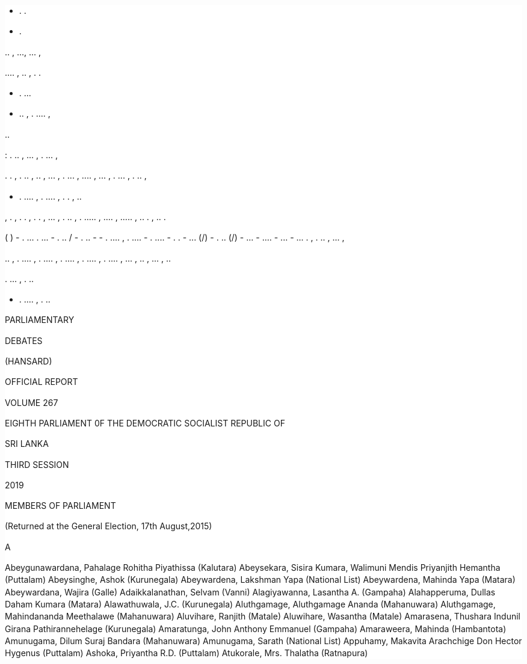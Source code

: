 - . .

- .

.. , ..., ... ,

.... , .. , . .

- . ...

- .. , . .... ,

..

: . .. , ... , . ... ,

. . , . .. , .. , ... , . ... , .... , ... , . ... , . .. ,

- . .... , . .... , . . , ..

, . , . . , . . , ... , . .. , . ..... , .... , ..... , .. . , .. .

( ) - . ... . ... - . .. / - . .. - - . .... , . .... - . .... - . . - ... (/) - . .. (/) - ... - .... - ... - ... . , . .. , ... ,

.. , . .... , . .... , . .... , . .... , . .... , ... , .. , ... , ..

. ... , . ..

- . .... , . ..

PARLIAMENTARY

DEBATES

(HANSARD)

OFFICIAL REPORT

VOLUME 267

EIGHTH PARLIAMENT 0F THE DEMOCRATIC SOCIALIST REPUBLIC OF

SRI LANKA

THIRD SESSION

2019

MEMBERS OF PARLIAMENT

(Returned at the General Election, 17th August,2015)

A

Abeygunawardana, Pahalage Rohitha Piyathissa (Kalutara) Abeysekara, Sisira Kumara, Walimuni Mendis Priyanjith Hemantha (Puttalam) Abeysinghe, Ashok (Kurunegala) Abeywardena, Lakshman Yapa (National List) Abeywardena, Mahinda Yapa (Matara) Abeywardana, Wajira (Galle) Adaikkalanathan, Selvam (Vanni) Alagiyawanna, Lasantha A. (Gampaha) Alahapperuma, Dullas Daham Kumara (Matara) Alawathuwala, J.C. (Kurunegala) Aluthgamage, Aluthgamage Ananda (Mahanuwara) Aluthgamage, Mahindananda Meethalawe (Mahanuwara) Aluvihare, Ranjith (Matale) Aluwihare, Wasantha (Matale) Amarasena, Thushara Indunil Girana Pathirannehelage (Kurunegala) Amaratunga, John Anthony Emmanuel (Gampaha) Amaraweera, Mahinda (Hambantota) Amunugama, Dilum Suraj Bandara (Mahanuwara) Amunugama, Sarath (National List) Appuhamy, Makavita Arachchige Don Hector Hygenus (Puttalam) Ashoka, Priyantha R.D. (Puttalam) Atukorale, Mrs. Thalatha (Ratnapura)
